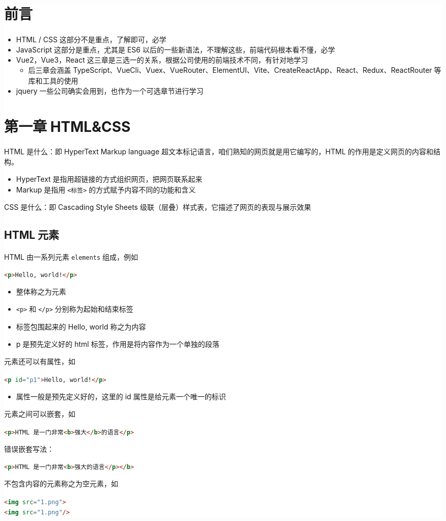 # 前言

* HTML / CSS 这部分不是重点，了解即可，必学
* JavaScript 这部分是重点，尤其是 ES6 以后的一些新语法，不理解这些，前端代码根本看不懂，必学
* Vue2，Vue3，React 这三章是三选一的关系，根据公司使用的前端技术不同，有针对地学习
  * 后三章会涵盖 TypeScript、VueCli、Vuex、VueRouter、ElementUI、Vite、CreateReactApp、React、Redux、ReactRouter 等库和工具的使用
* jquery 一些公司确实会用到，也作为一个可选章节进行学习

# 第一章 HTML&CSS

HTML 是什么：即 HyperText Markup language 超文本标记语言，咱们熟知的网页就是用它编写的，HTML 的作用是定义网页的内容和结构。

* HyperText 是指用超链接的方式组织网页，把网页联系起来
* Markup 是指用 `<标签>` 的方式赋予内容不同的功能和含义

CSS 是什么：即 Cascading  Style  Sheets 级联（层叠）样式表，它描述了网页的表现与展示效果

## HTML 元素

HTML 由一系列元素 `elements` 组成，例如

```html
<p>Hello, world!</p>
```

* 整体称之为元素
* `<p>` 和 `</p>` 分别称为起始和结束标签
* 标签包围起来的 Hello, world 称之为内容

* p 是预先定义好的 html 标签，作用是将内容作为一个单独的段落

元素还可以有属性，如

```html
<p id="p1">Hello, world!</p>
```

* 属性一般是预先定义好的，这里的 id 属性是给元素一个唯一的标识

元素之间可以嵌套，如

```html
<p>HTML 是一门非常<b>强大</b>的语言</p>
```

错误嵌套写法：

```html
<p>HTML 是一门非常<b>强大的语言</p></b>
```

不包含内容的元素称之为空元素，如

```html
<img src="1.png">
<img src="1.png"/>
```

